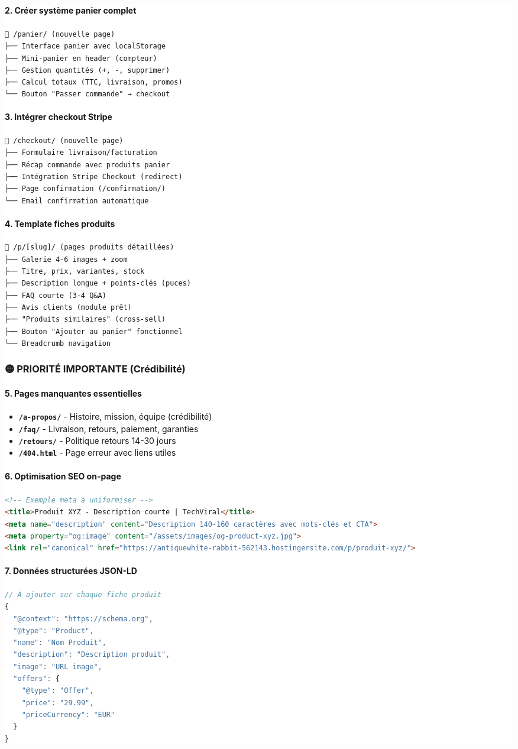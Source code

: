 #### **2. Créer système panier complet**
```
📁 /panier/ (nouvelle page)
├── Interface panier avec localStorage
├── Mini-panier en header (compteur)
├── Gestion quantités (+, -, supprimer)
├── Calcul totaux (TTC, livraison, promos)
└── Bouton "Passer commande" → checkout
```

#### **3. Intégrer checkout Stripe**
```
📁 /checkout/ (nouvelle page)  
├── Formulaire livraison/facturation
├── Récap commande avec produits panier
├── Intégration Stripe Checkout (redirect)
├── Page confirmation (/confirmation/)
└── Email confirmation automatique
```

#### **4. Template fiches produits**
```
📁 /p/[slug]/ (pages produits détaillées)
├── Galerie 4-6 images + zoom
├── Titre, prix, variantes, stock
├── Description longue + points-clés (puces)
├── FAQ courte (3-4 Q&A)
├── Avis clients (module prêt)
├── "Produits similaires" (cross-sell)
├── Bouton "Ajouter au panier" fonctionnel
└── Breadcrumb navigation
```

### **🟡 PRIORITÉ IMPORTANTE (Crédibilité)**

#### **5. Pages manquantes essentielles**
- **`/a-propos/`** - Histoire, mission, équipe (crédibilité)
- **`/faq/`** - Livraison, retours, paiement, garanties
- **`/retours/`** - Politique retours 14-30 jours
- **`/404.html`** - Page erreur avec liens utiles

#### **6. Optimisation SEO on-page**
```html
<!-- Exemple meta à uniformiser -->
<title>Produit XYZ - Description courte | TechViral</title>
<meta name="description" content="Description 140-160 caractères avec mots-clés et CTA">
<meta property="og:image" content="/assets/images/og-product-xyz.jpg">
<link rel="canonical" href="https://antiquewhite-rabbit-562143.hostingersite.com/p/produit-xyz/">
```

#### **7. Données structurées JSON-LD**
```javascript
// À ajouter sur chaque fiche produit
{
  "@context": "https://schema.org",
  "@type": "Product",
  "name": "Nom Produit",
  "description": "Description produit",
  "image": "URL image",
  "offers": {
    "@type": "Offer",
    "price": "29.99",
    "priceCurrency": "EUR"
  }
}
```
